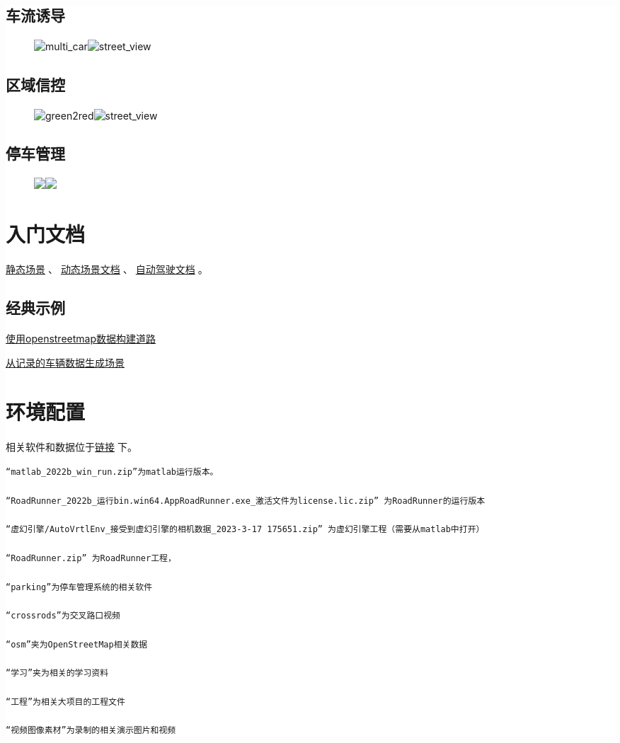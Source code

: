 ## 车流诱导

<figure class="half">
    <img src=fig/multi_car.gif alt="multi_car" width="380"/><img src=fig/street_view.gif alt="street_view" width="380"/>
</figure>



## 区域信控

<figure class="half">
    <img src=fig/green2red.gif alt="green2red" width="380"/><img src=fig/red2green.gif alt="street_view" width="380"/>
</figure>



## 停车管理

<figure class="half">
    <img src=parking/img/imagesindex.jpg width="380"/><img src=parking/img/imagesparking.jpg width="380"/>
</figure>


# 入门文档
[静态场景](https://ww2.mathworks.cn/help/roadrunner/index.html) 、
[动态场景文档](https://ww2.mathworks.cn/help/roadrunner-scenario/index.html) 、
[自动驾驶文档](https://ww2.mathworks.cn/help/driving/index.html) 。

## 经典示例

[使用openstreetmap数据构建道路](https://ww2.mathworks.cn/help/roadrunner/ug/build-roads-using-openstreetmap-data.html)

[从记录的车辆数据生成场景](https://ww2.mathworks.cn/help/driving/ug/scenario-generation-from-recorded-vehicle-data.html)


# 环境配置

相关软件和数据位于[链接](https://pan.baidu.com/s/1n2fJvWff4pbtMe97GOqtvQ?pwd=hutb) 下。
```text
“matlab_2022b_win_run.zip”为matlab运行版本。

“RoadRunner_2022b_运行bin.win64.AppRoadRunner.exe_激活文件为license.lic.zip” 为RoadRunner的运行版本

“虚幻引擎/AutoVrtlEnv_接受到虚幻引擎的相机数据_2023-3-17 175651.zip” 为虚幻引擎工程（需要从matlab中打开）

“RoadRunner.zip” 为RoadRunner工程，

“parking”为停车管理系统的相关软件

“crossrods”为交叉路口视频

“osm”夹为OpenStreetMap相关数据

“学习”夹为相关的学习资料

“工程”为相关大项目的工程文件

“视频图像素材”为录制的相关演示图片和视频
```
